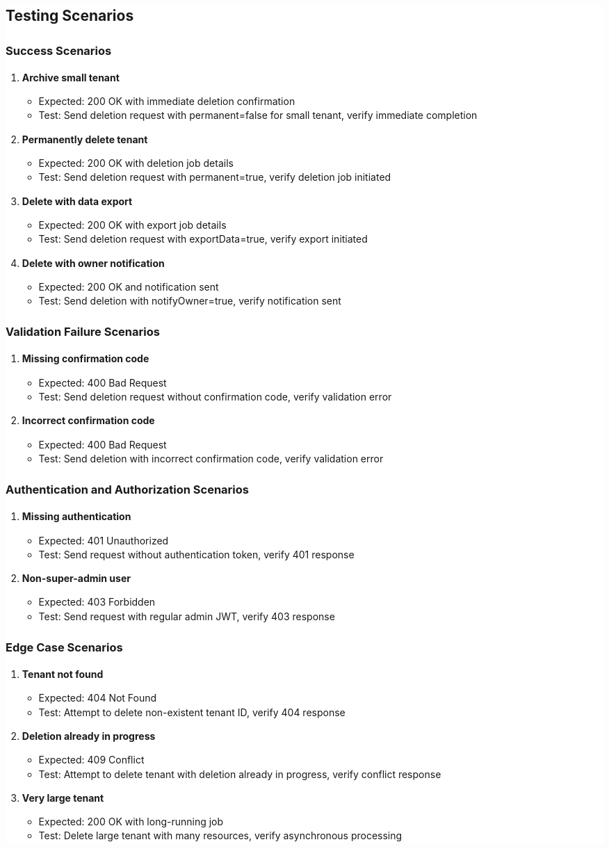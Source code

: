 ## Testing Scenarios

### Success Scenarios

1. **Archive small tenant**
   - Expected: 200 OK with immediate deletion confirmation
   - Test: Send deletion request with permanent=false for small tenant, verify immediate completion

2. **Permanently delete tenant**
   - Expected: 200 OK with deletion job details
   - Test: Send deletion request with permanent=true, verify deletion job initiated

3. **Delete with data export**
   - Expected: 200 OK with export job details
   - Test: Send deletion request with exportData=true, verify export initiated

4. **Delete with owner notification**
   - Expected: 200 OK and notification sent
   - Test: Send deletion with notifyOwner=true, verify notification sent

### Validation Failure Scenarios

1. **Missing confirmation code**
   - Expected: 400 Bad Request
   - Test: Send deletion request without confirmation code, verify validation error

2. **Incorrect confirmation code**
   - Expected: 400 Bad Request
   - Test: Send deletion with incorrect confirmation code, verify validation error

### Authentication and Authorization Scenarios

1. **Missing authentication**
   - Expected: 401 Unauthorized
   - Test: Send request without authentication token, verify 401 response

2. **Non-super-admin user**
   - Expected: 403 Forbidden
   - Test: Send request with regular admin JWT, verify 403 response

### Edge Case Scenarios

1. **Tenant not found**
   - Expected: 404 Not Found
   - Test: Attempt to delete non-existent tenant ID, verify 404 response

2. **Deletion already in progress**
   - Expected: 409 Conflict
   - Test: Attempt to delete tenant with deletion already in progress, verify conflict response

3. **Very large tenant**
   - Expected: 200 OK with long-running job
   - Test: Delete large tenant with many resources, verify asynchronous processing

